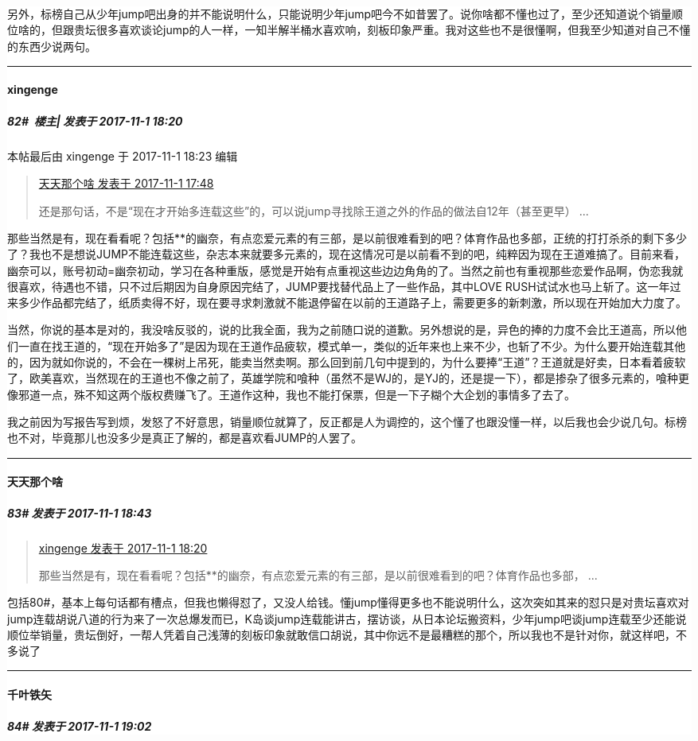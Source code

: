 
另外，标榜自己从少年jump吧出身的并不能说明什么，只能说明少年jump吧今不如昔罢了。说你啥都不懂也过了，至少还知道说个销量顺位啥的，但跟贵坛很多喜欢谈论jump的人一样，一知半解半桶水喜欢响，刻板印象严重。我对这些也不是很懂啊，但我至少知道对自己不懂的东西少说两句。







-----

####  xingenge  
##### 82#         楼主| 发表于 2017-11-1 18:20



 本帖最后由 xingenge 于 2017-11-1 18:23 编辑 
<blockquote><a href="httphttps://bbs.saraba1st.com/2b/forum.php?mod=redirect&amp;goto=findpost&amp;pid=37630597&amp;ptid=1473080" target="_blank">天天那个啥 发表于 2017-11-1 17:48</a>

还是那句话，不是“现在才开始多连载这些”的，可以说jump寻找除王道之外的作品的做法自12年（甚至更早） ...</blockquote>
那些当然是有，现在看看呢？包括**的幽奈，有点恋爱元素的有三部，是以前很难看到的吧？体育作品也多部，正统的打打杀杀的剩下多少了？我也不是想说JUMP不能连载这些，杂志本来就要多元素的，现在这情况可是以前看不到的吧，纯粹因为现在王道难搞了。目前来看，幽奈可以，账号初动=幽奈初动，学习在各种重版，感觉是开始有点重视这些边边角角的了。当然之前也有重视那些恋爱作品啊，伪恋我就很喜欢，待遇也不错，只不过后期因为自身原因完结了，JUMP要找替代品上了一些作品，其中LOVE RUSH试试水也马上斩了。这一年过来多少作品都完结了，纸质卖得不好，现在要寻求刺激就不能退停留在以前的王道路子上，需要更多的新刺激，所以现在开始加大力度了。

当然，你说的基本是对的，我没啥反驳的，说的比我全面，我为之前随口说的道歉。另外想说的是，异色的捧的力度不会比王道高，所以他们一直在找王道的，“现在开始多了”是因为现在王道作品疲软，模式单一，类似的近年来也上来不少，也斩了不少。为什么要开始连载其他的，因为就如你说的，不会在一棵树上吊死，能卖当然卖啊。那么回到前几句中提到的，为什么要捧“王道”？王道就是好卖，日本看着疲软了，欧美喜欢，当然现在的王道也不像之前了，英雄学院和喰种（虽然不是WJ的，是YJ的，还是提一下），都是掺杂了很多元素的，喰种更像邪道一点，殊不知这两个版权费赚飞了。王道作这种，我也不能打保票，但是一下子糊个大企划的事情多了去了。

我之前因为写报告写到烦，发怒了不好意思，销量顺位就算了，反正都是人为调控的，这个懂了也跟没懂一样，以后我也会少说几句。标榜也不对，毕竟那儿也没多少是真正了解的，都是喜欢看JUMP的人罢了。







-----

####  天天那个啥  
##### 83#       发表于 2017-11-1 18:43



<blockquote><a href="httphttps://bbs.saraba1st.com/2b/forum.php?mod=redirect&amp;goto=findpost&amp;pid=37630803&amp;ptid=1473080" target="_blank">xingenge 发表于 2017-11-1 18:20</a>

那些当然是有，现在看看呢？包括**的幽奈，有点恋爱元素的有三部，是以前很难看到的吧？体育作品也多部， ...</blockquote>
包括80#，基本上每句话都有槽点，但我也懒得怼了，又没人给钱。懂jump懂得更多也不能说明什么，这次突如其来的怼只是对贵坛喜欢对jump连载胡说八道的行为来了一次总爆发而已，K岛谈jump连载能讲古，摆访谈，从日本论坛搬资料，少年jump吧谈jump连载至少还能说顺位举销量，贵坛倒好，一帮人凭着自己浅薄的刻板印象就敢信口胡说，其中你远不是最糟糕的那个，所以我也不是针对你，就这样吧，不多说了







-----

####  千叶铁矢  
##### 84#       发表于 2017-11-1 19:02

